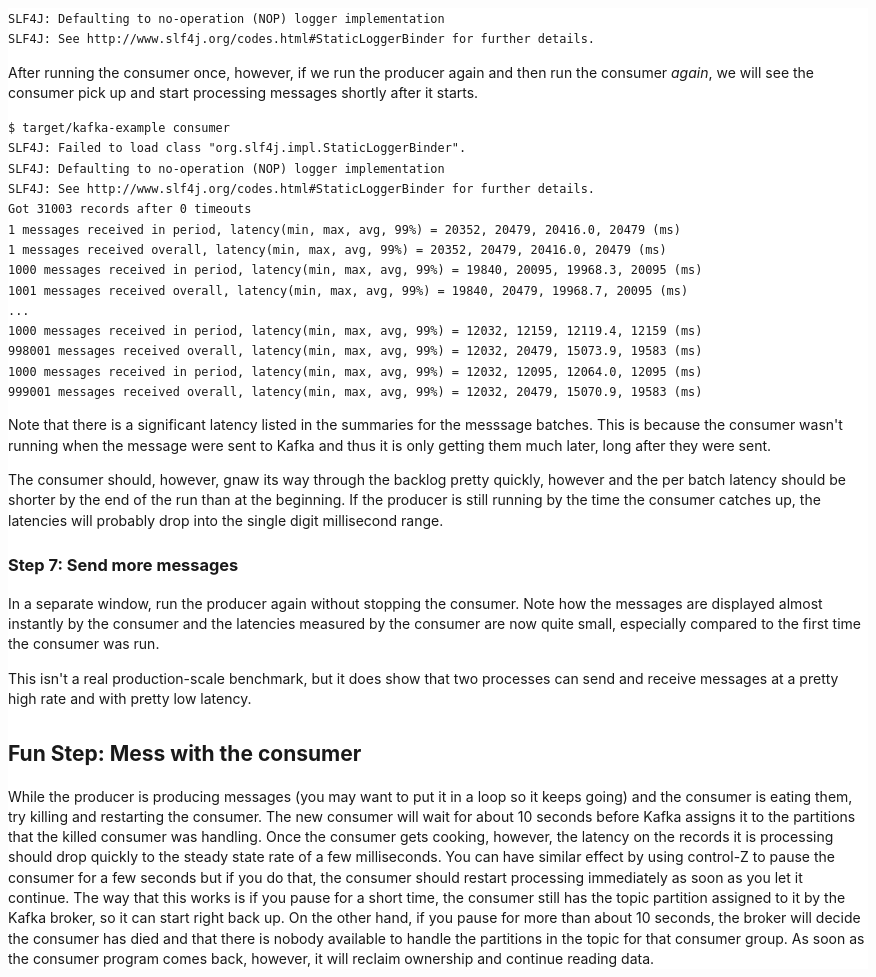```
SLF4J: Defaulting to no-operation (NOP) logger implementation
SLF4J: See http://www.slf4j.org/codes.html#StaticLoggerBinder for further details.
```
After running the consumer once, however, if we run the producer again
and then run the consumer *again*, we will see the consumer pick up
and start processing messages shortly after it starts.


```
$ target/kafka-example consumer
SLF4J: Failed to load class "org.slf4j.impl.StaticLoggerBinder".
SLF4J: Defaulting to no-operation (NOP) logger implementation
SLF4J: See http://www.slf4j.org/codes.html#StaticLoggerBinder for further details.
Got 31003 records after 0 timeouts
1 messages received in period, latency(min, max, avg, 99%) = 20352, 20479, 20416.0, 20479 (ms)
1 messages received overall, latency(min, max, avg, 99%) = 20352, 20479, 20416.0, 20479 (ms)
1000 messages received in period, latency(min, max, avg, 99%) = 19840, 20095, 19968.3, 20095 (ms)
1001 messages received overall, latency(min, max, avg, 99%) = 19840, 20479, 19968.7, 20095 (ms)
...
1000 messages received in period, latency(min, max, avg, 99%) = 12032, 12159, 12119.4, 12159 (ms)
998001 messages received overall, latency(min, max, avg, 99%) = 12032, 20479, 15073.9, 19583 (ms)
1000 messages received in period, latency(min, max, avg, 99%) = 12032, 12095, 12064.0, 12095 (ms)
999001 messages received overall, latency(min, max, avg, 99%) = 12032, 20479, 15070.9, 19583 (ms)
```
Note that there is a significant latency listed in the summaries for
the messsage batches. This is because the consumer wasn't running when
the message were sent to Kafka and thus it is only getting them much
later, long after they were sent.

The consumer should, however, gnaw its way through the backlog pretty
quickly, however and the per batch latency should be shorter by the
end of the run than at the beginning. If the producer is still running
by the time the consumer catches up, the latencies will probably drop
into the single digit millisecond range.

### Step 7: Send more messages
In a separate window, run the producer again without stopping the
consumer. Note how the messages are displayed almost instantly by the
consumer and the latencies measured by the consumer are now quite
small, especially compared to the first time the consumer was run.

This isn't a real production-scale benchmark, but it does show that
two processes can send and receive messages at a pretty high rate and
with pretty low latency.

## Fun Step: Mess with the consumer

While the producer is producing messages (you may want to put it in a
loop so it keeps going) and the consumer is eating them, try killing
and restarting the consumer. The new consumer will wait for about 10
seconds before Kafka assigns it to the partitions that the killed
consumer was handling. Once the consumer gets cooking, however, the
latency on the records it is processing should drop quickly to the
steady state rate of a few milliseconds. You can have similar effect
by using control-Z to pause the consumer for a few seconds but if you
do that, the consumer should restart processing immediately as soon as
you let it continue. The way that this works is if you pause for a
short time, the consumer still has the topic partition assigned to it
by the Kafka broker, so it can start right back up. On the other hand,
if you pause for more than about 10 seconds, the broker will decide
the consumer has died and that there is nobody available to handle the
partitions in the topic for that consumer group. As soon as the
consumer program comes back, however, it will reclaim ownership and
continue reading data.
